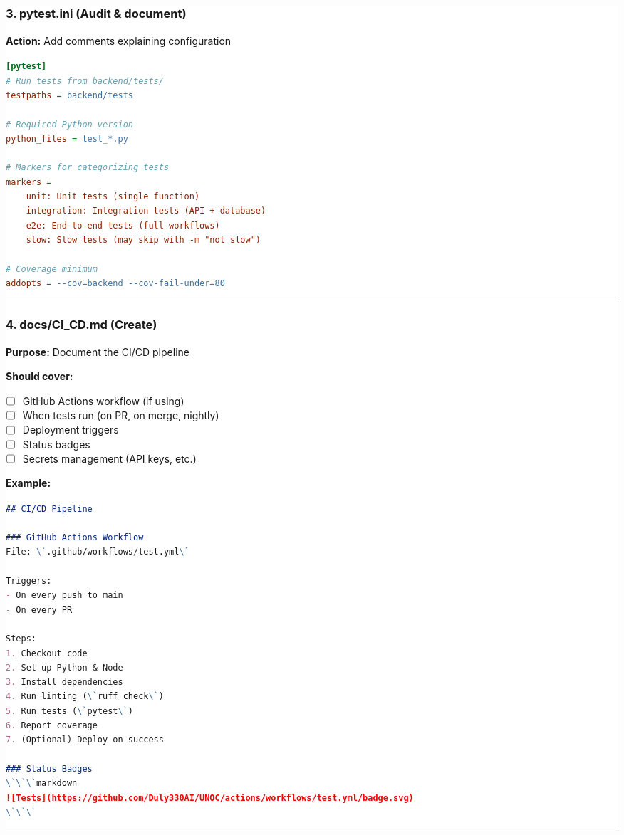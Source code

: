 
### 3. **pytest.ini** (Audit & document)

**Action:** Add comments explaining configuration

```ini
[pytest]
# Run tests from backend/tests/
testpaths = backend/tests

# Required Python version
python_files = test_*.py

# Markers for categorizing tests
markers =
    unit: Unit tests (single function)
    integration: Integration tests (API + database)
    e2e: End-to-end tests (full workflows)
    slow: Slow tests (may skip with -m "not slow")

# Coverage minimum
addopts = --cov=backend --cov-fail-under=80
```

---

### 4. **docs/CI_CD.md** (Create)

**Purpose:** Document the CI/CD pipeline

**Should cover:**
- [ ] GitHub Actions workflow (if using)
- [ ] When tests run (on PR, on merge, nightly)
- [ ] Deployment triggers
- [ ] Status badges
- [ ] Secrets management (API keys, etc.)

**Example:**
```markdown
## CI/CD Pipeline

### GitHub Actions Workflow
File: \`.github/workflows/test.yml\`

Triggers:
- On every push to main
- On every PR

Steps:
1. Checkout code
2. Set up Python & Node
3. Install dependencies
4. Run linting (\`ruff check\`)
5. Run tests (\`pytest\`)
6. Report coverage
7. (Optional) Deploy on success

### Status Badges
\`\`\`markdown
![Tests](https://github.com/Duly330AI/UNOC/actions/workflows/test.yml/badge.svg)
\`\`\`
```

---